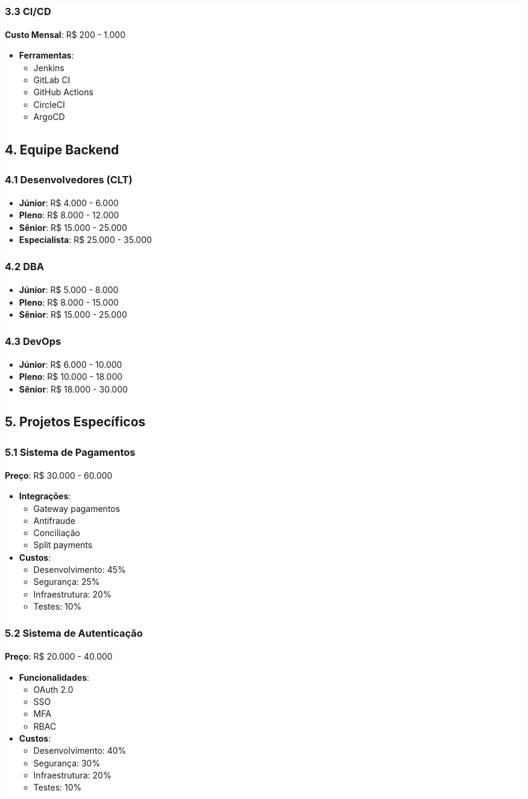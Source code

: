 ### 3.3 CI/CD
**Custo Mensal**: R$ 200 - 1.000
- **Ferramentas**:
  - Jenkins
  - GitLab CI
  - GitHub Actions
  - CircleCI
  - ArgoCD

## 4. Equipe Backend

### 4.1 Desenvolvedores (CLT)
- **Júnior**: R$ 4.000 - 6.000
- **Pleno**: R$ 8.000 - 12.000
- **Sênior**: R$ 15.000 - 25.000
- **Especialista**: R$ 25.000 - 35.000

### 4.2 DBA
- **Júnior**: R$ 5.000 - 8.000
- **Pleno**: R$ 8.000 - 15.000
- **Sênior**: R$ 15.000 - 25.000

### 4.3 DevOps
- **Júnior**: R$ 6.000 - 10.000
- **Pleno**: R$ 10.000 - 18.000
- **Sênior**: R$ 18.000 - 30.000

## 5. Projetos Específicos

### 5.1 Sistema de Pagamentos
**Preço**: R$ 30.000 - 60.000
- **Integrações**:
  - Gateway pagamentos
  - Antifraude
  - Conciliação
  - Split payments
- **Custos**:
  - Desenvolvimento: 45%
  - Segurança: 25%
  - Infraestrutura: 20%
  - Testes: 10%

### 5.2 Sistema de Autenticação
**Preço**: R$ 20.000 - 40.000
- **Funcionalidades**:
  - OAuth 2.0
  - SSO
  - MFA
  - RBAC
- **Custos**:
  - Desenvolvimento: 40%
  - Segurança: 30%
  - Infraestrutura: 20%
  - Testes: 10%
